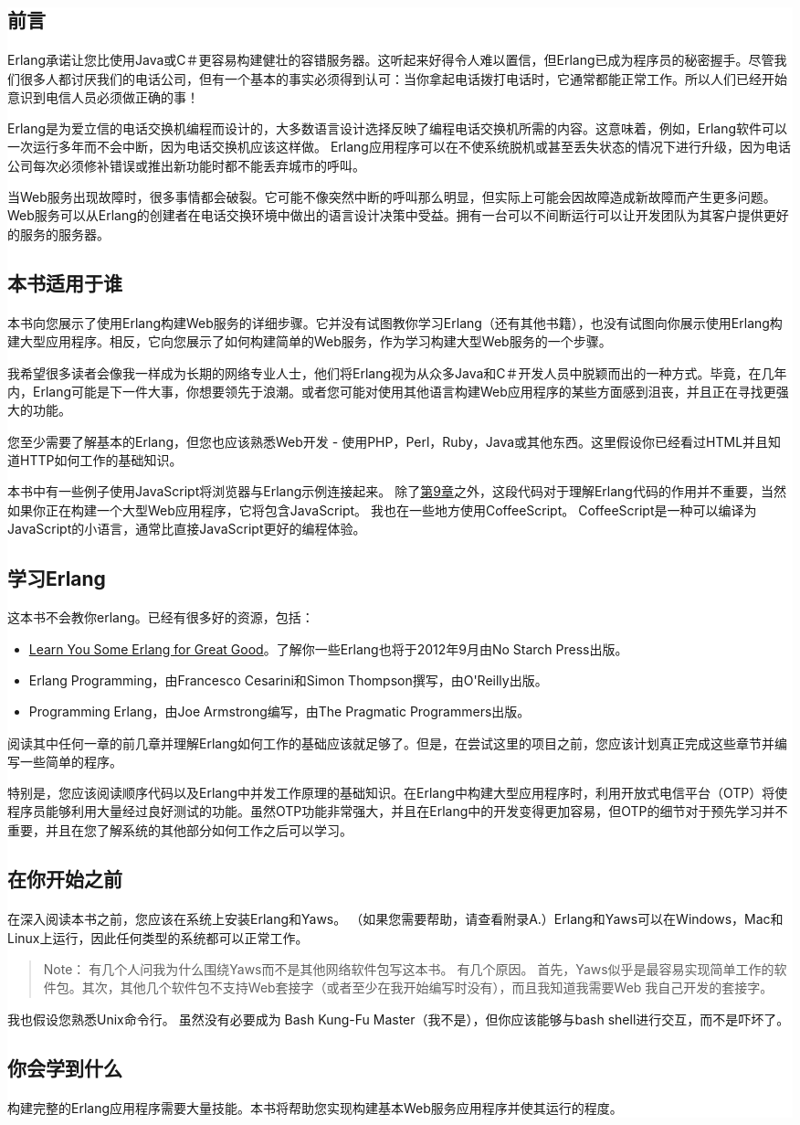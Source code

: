 ## <span id="1">前言</span>

Erlang承诺让您比使用Java或C＃更容易构建健壮的容错服务器。这听起来好得令人难以置信，但Erlang已成为程序员的秘密握手。尽管我们很多人都讨厌我们的电话公司，但有一个基本的事实必须得到认可：当你拿起电话拨打电话时，它通常都能正常工作。所以人们已经开始意识到电信人员必须做正确的事！

Erlang是为爱立信的电话交换机编程而设计的，大多数语言设计选择反映了编程电话交换机所需的内容。这意味着，例如，Erlang软件可以一次运行多年而不会中断，因为电话交换机应该这样做。 Erlang应用程序可以在不使系统脱机或甚至丢失状态的情况下进行升级，因为电话公司每次必须修补错误或推出新功能时都不能丢弃城市的呼叫。

当Web服务出现故障时，很多事情都会破裂。它可能不像突然中断的呼叫那么明显，但实际上可能会因故障造成新故障而产生更多问题。 Web服务可以从Erlang的创建者在电话交换环境中做出的语言设计决策中受益。拥有一台可以不间断运行可以让开发团队为其客户提供更好的服务的服务器。

## <span id="2">本书适用于谁</span>

本书向您展示了使用Erlang构建Web服务的详细步骤。它并没有试图教你学习Erlang（还有其他书籍），也没有试图向你展示使用Erlang构建大型应用程序。相反，它向您展示了如何构建简单的Web服务，作为学习构建大型Web服务的一个步骤。

我希望很多读者会像我一样成为长期的网络专业人士，他们将Erlang视为从众多Java和C＃开发人员中脱颖而出的一种方式。毕竟，在几年内，Erlang可能是下一件大事，你想要领先于浪潮。或者您可能对使用其他语言构建Web应用程序的某些方面感到沮丧，并且正在寻找更强大的功能。

您至少需要了解基本的Erlang，但您也应该熟悉Web开发 - 使用PHP，Perl，Ruby，Java或其他东西。这里假设你已经看过HTML并且知道HTTP如何工作的基础知识。

本书中有一些例子使用JavaScript将浏览器与Erlang示例连接起来。 除了[第9章](./Using_the_HTTP_Client.md)之外，这段代码对于理解Erlang代码的作用并不重要，当然如果你正在构建一个大型Web应用程序，它将包含JavaScript。 我也在一些地方使用CoffeeScript。 CoffeeScript是一种可以编译为JavaScript的小语言，通常比直接JavaScript更好的编程体验。

## <span id="3">学习Erlang</span>

这本书不会教你erlang。已经有很多好的资源，包括：

* [Learn You Some Erlang for Great Good](https://learnyousomeerlang.com)。了解你一些Erlang也将于2012年9月由No Starch Press出版。

* Erlang Programming，由Francesco Cesarini和Simon Thompson撰写，由O'Reilly出版。

* Programming Erlang，由Joe Armstrong编写，由The Pragmatic Programmers出版。

阅读其中任何一章的前几章并理解Erlang如何工作的基础应该就足够了。但是，在尝试这里的项目之前，您应该计划真正完成这些章节并编写一些简单的程序。

特别是，您应该阅读顺序代码以及Erlang中并发工作原理的基础知识。在Erlang中构建大型应用程序时，利用开放式电信平台（OTP）将使程序员能够利用大量经过良好测试的功能。虽然OTP功能非常强大，并且在Erlang中的开发变得更加容易，但OTP的细节对于预先学习并不重要，并且在您了解系统的其他部分如何工作之后可以学习。

## <span id="4">在你开始之前</span>

在深入阅读本书之前，您应该在系统上安装Erlang和Yaws。 （如果您需要帮助，请查看附录A.）Erlang和Yaws可以在Windows，Mac和Linux上运行，因此任何类型的系统都可以正常工作。

> Note： 有几个人问我为什么围绕Yaws而不是其他网络软件包写这本书。 有几个原因。 首先，Yaws似乎是最容易实现简单工作的软件包。其次，其他几个软件包不支持Web套接字（或者至少在我开始编写时没有），而且我知道我需要Web 我自己开发的套接字。

我也假设您熟悉Unix命令行。 虽然没有必要成为 Bash Kung-Fu Master（我不是），但你应该能够与bash shell进行交互，而不是吓坏了。

## <span id="5">你会学到什么</span>

构建完整的Erlang应用程序需要大量技能。本书将帮助您实现构建基本Web服务应用程序并使其运行的程度。
